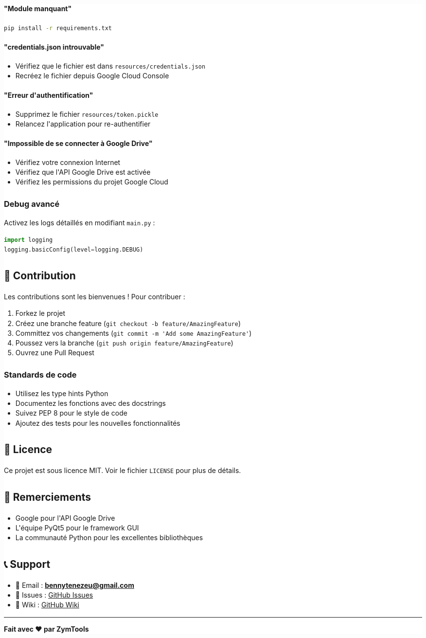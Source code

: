 #### "Module manquant"
```bash
pip install -r requirements.txt
```

#### "credentials.json introuvable"
- Vérifiez que le fichier est dans `resources/credentials.json`
- Recréez le fichier depuis Google Cloud Console

#### "Erreur d'authentification"
- Supprimez le fichier `resources/token.pickle`
- Relancez l'application pour re-authentifier

#### "Impossible de se connecter à Google Drive"
- Vérifiez votre connexion Internet
- Vérifiez que l'API Google Drive est activée
- Vérifiez les permissions du projet Google Cloud

### Debug avancé
Activez les logs détaillés en modifiant `main.py` :
```python
import logging
logging.basicConfig(level=logging.DEBUG)
```

## 🤝 Contribution

Les contributions sont les bienvenues ! Pour contribuer :

1. Forkez le projet
2. Créez une branche feature (`git checkout -b feature/AmazingFeature`)
3. Committez vos changements (`git commit -m 'Add some AmazingFeature'`)
4. Poussez vers la branche (`git push origin feature/AmazingFeature`)
5. Ouvrez une Pull Request

### Standards de code
- Utilisez les type hints Python
- Documentez les fonctions avec des docstrings
- Suivez PEP 8 pour le style de code
- Ajoutez des tests pour les nouvelles fonctionnalités

## 📄 Licence

Ce projet est sous licence MIT. Voir le fichier `LICENSE` pour plus de détails.

## 🙏 Remerciements

- Google pour l'API Google Drive
- L'équipe PyQt5 pour le framework GUI
- La communauté Python pour les excellentes bibliothèques

## 📞 Support

- 📧 Email : **bennytenezeu@gmail.com**
- 🐛 Issues : [GitHub Issues](https://github.com/votre-username/google-drive-explorer/issues)
- 📖 Wiki : [GitHub Wiki](https://github.com/votre-username/google-drive-explorer/wiki)

---

**Fait avec ❤️ par ZymTools**
